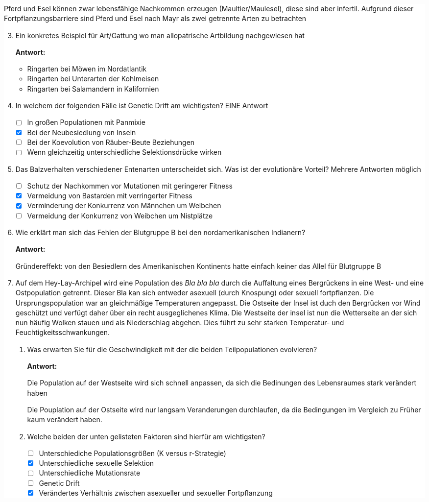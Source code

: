    Pferd und Esel können zwar lebensfähige Nachkommen erzeugen (Maultier/Maulesel), diese sind aber infertil. Aufgrund dieser Fortpflanzungsbarriere sind Pferd und Esel nach Mayr als zwei getrennte Arten zu betrachten

3. Ein konkretes Beispiel für Art/Gattung wo man allopatrische Artbildung nachgewiesen hat

   **Antwort:**

   - Ringarten bei Möwen im Nordatlantik
   - Ringarten bei Unterarten der Kohlmeisen
   - Ringarten bei Salamandern in Kalifornien

4. In welchem der folgenden Fälle ist Genetic Drift am wichtigsten? EINE Antwort

   - [ ] In großen Populationen mit Panmixie
   - [x] Bei der Neubesiedlung von Inseln
   - [ ] Bei der Koevolution von Räuber-Beute Beziehungen
   - [ ] Wenn gleichzeitig unterschiedliche Selektionsdrücke wirken

5. Das Balzverhalten verschiedener Entenarten unterscheidet sich. Was ist der evolutionäre Vorteil? Mehrere Antworten möglich

   - [ ] Schutz der Nachkommen vor Mutationen mit geringerer Fitness
   - [x] Vermeidung von Bastarden mit verringerter Fitness
   - [x] Verminderung der Konkurrenz von Männchen um Weibchen
   - [ ] Vermeidung der Konkurrenz von Weibchen um Nistplätze

6. Wie erklärt man sich das Fehlen der Blutgruppe B bei den nordamerikanischen Indianern?

   **Antwort:**

   Gründereffekt: von den Besiedlern des Amerikanischen Kontinents hatte einfach keiner das Allel für Blutgruppe B

7. Auf dem Hey-Lay-Archipel wird eine Population des *Bla bla bla* durch die Auffaltung eines Bergrückens in eine West- und eine Ostpopulation getrennt. Dieser Bla kan sich entweder asexuell (durch Knospung) oder sexuell fortpflanzen. Die Ursprungspopulation war an gleichmäßige Temperaturen angepasst. Die Ostseite der Insel ist duch den Bergrücken vor Wind geschützt und verfügt daher über ein recht ausgeglichenes Klima. Die Westseite der insel ist nun die Wetterseite an der sich nun häufig Wolken stauen und als Niederschlag abgehen. Dies führt zu sehr starken Temperatur- und Feuchtigkeitsschwankungen. 

   1. Was erwarten Sie für die Geschwindigkeit mit der die beiden Teilpopulationen evolvieren?

      **Antwort:**

      Die Population auf der Westseite wird sich schnell anpassen, da sich die Bedinungen des Lebensraumes stark verändert haben

      Die Pouplation auf der Ostseite wird nur langsam Veranderungen durchlaufen, da die Bedingungen im Vergleich zu Früher kaum verändert haben.

   2. Welche beiden der unten gelisteten Faktoren sind hierfür am wichtigsten?

      - [ ] Unterschiediche Populationsgrößen (K versus r-Strategie)
      - [x] Unterschiedliche sexuelle Selektion
      - [ ] Unterschiedliche Mutationsrate
      - [ ] Genetic Drift
      - [x] Verändertes Verhältnis zwischen asexueller und sexueller Fortpflanzung

